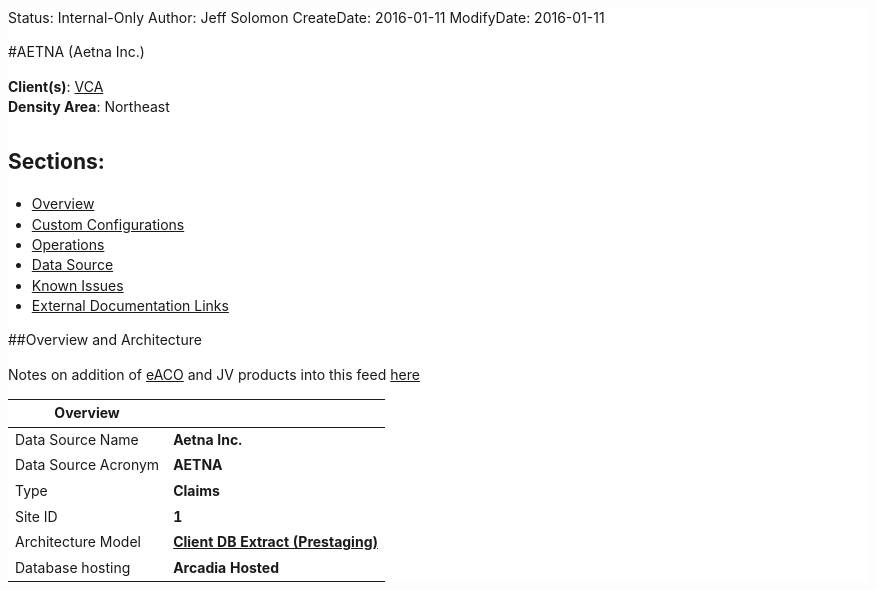 Status: Internal-Only
Author: Jeff Solomon
CreateDate: 2016-01-11
ModifyDate: 2016-01-11


#AETNA (Aetna Inc.)

**Client(s)**: [VCA](../VCA.md)  
**Density Area**: Northeast   

## Sections:
* [Overview](#overview-and-architecture)
* [Custom Configurations](#custom-configurations)
* [Operations](#operations)
* [Data Source](#data-source)
* [Known Issues](#known-issues)
* [External Documentation Links](#external-documents)

##Overview and Architecture

Notes on addition of [eACO](./VAETEACO.md) and JV products into this feed [here](./Aetna-JV-and-eACO-Requirements.md)  


| Overview ||
|-----|-----|
| Data Source Name| **Aetna Inc.** |
| Data Source Acronym| **AETNA** |
| Type | **Claims** |
| Site ID | **1** |
| Architecture Model | [**Client DB Extract (Prestaging)**](../../Tech_Delivery/Standard-Implementations/Client-DB-Extract-Prestaging.md)|
| Database hosting | **Arcadia Hosted** |

